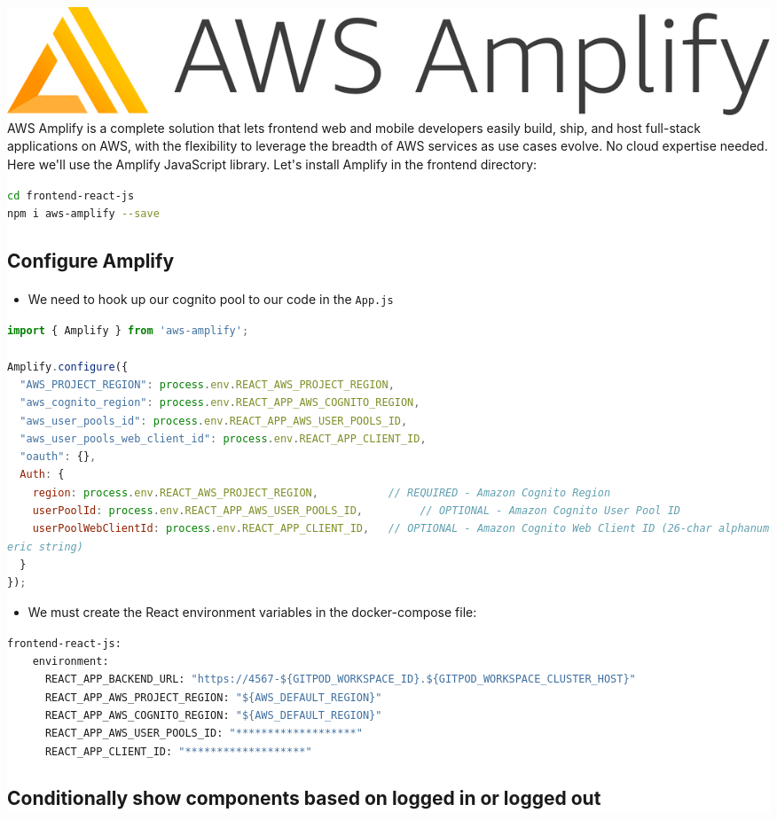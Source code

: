 ![AWS Amplify](https://github.com/awadiagne/aws-bootcamp-cruddur-2023/blob/main/journal/screenshots/Week_3/AWS_Amplify.PNG)
AWS Amplify is a complete solution that lets frontend web and mobile developers easily build, ship, and host full-stack applications on AWS, with the flexibility to leverage the breadth of AWS services as use cases evolve. No cloud expertise needed.
Here we'll use the Amplify JavaScript library. Let's install Amplify in the frontend directory:

```sh
cd frontend-react-js
npm i aws-amplify --save
```

## Configure Amplify

- We need to hook up our cognito pool to our code in the `App.js`

```js
import { Amplify } from 'aws-amplify';

Amplify.configure({
  "AWS_PROJECT_REGION": process.env.REACT_AWS_PROJECT_REGION,
  "aws_cognito_region": process.env.REACT_APP_AWS_COGNITO_REGION,
  "aws_user_pools_id": process.env.REACT_APP_AWS_USER_POOLS_ID,
  "aws_user_pools_web_client_id": process.env.REACT_APP_CLIENT_ID,
  "oauth": {},
  Auth: {
    region: process.env.REACT_AWS_PROJECT_REGION,           // REQUIRED - Amazon Cognito Region
    userPoolId: process.env.REACT_APP_AWS_USER_POOLS_ID,         // OPTIONAL - Amazon Cognito User Pool ID
    userPoolWebClientId: process.env.REACT_APP_CLIENT_ID,   // OPTIONAL - Amazon Cognito Web Client ID (26-char alphanumeric string)
  }
});
```
- We must create the React environment variables in the docker-compose file:

```Dockerfile
frontend-react-js:
    environment:
      REACT_APP_BACKEND_URL: "https://4567-${GITPOD_WORKSPACE_ID}.${GITPOD_WORKSPACE_CLUSTER_HOST}"
      REACT_APP_AWS_PROJECT_REGION: "${AWS_DEFAULT_REGION}"
      REACT_APP_AWS_COGNITO_REGION: "${AWS_DEFAULT_REGION}"
      REACT_APP_AWS_USER_POOLS_ID: "*******************"
      REACT_APP_CLIENT_ID: "*******************"
```
## Conditionally show components based on logged in or logged out

